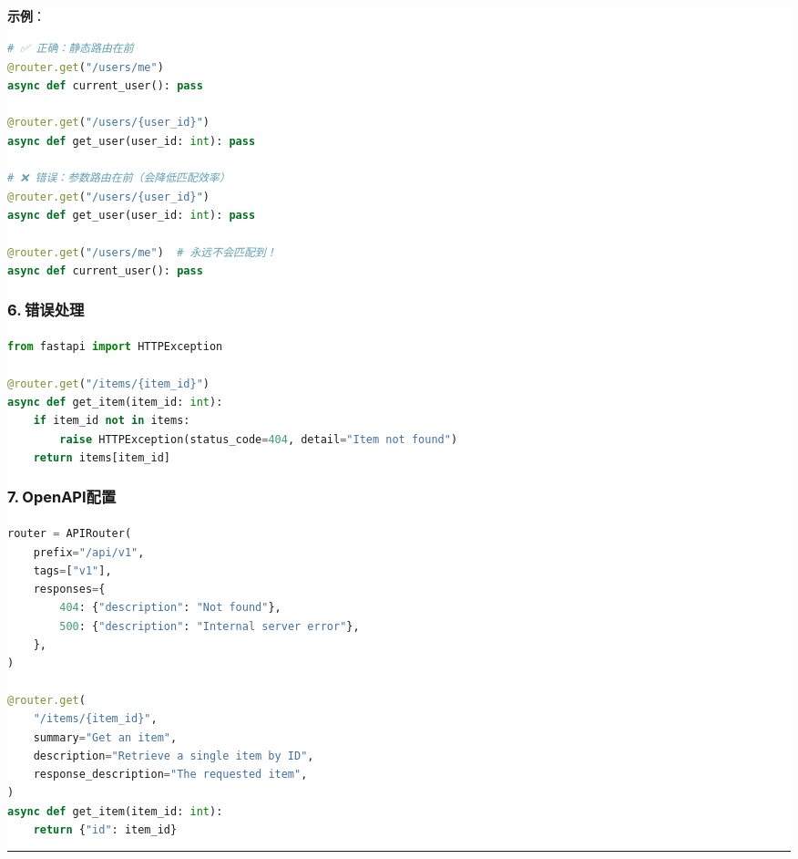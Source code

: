 **示例**：

```python
# ✅ 正确：静态路由在前
@router.get("/users/me")
async def current_user(): pass

@router.get("/users/{user_id}")
async def get_user(user_id: int): pass

# ❌ 错误：参数路由在前（会降低匹配效率）
@router.get("/users/{user_id}")
async def get_user(user_id: int): pass

@router.get("/users/me")  # 永远不会匹配到！
async def current_user(): pass
```

### 6. 错误处理

```python
from fastapi import HTTPException

@router.get("/items/{item_id}")
async def get_item(item_id: int):
    if item_id not in items:
        raise HTTPException(status_code=404, detail="Item not found")
    return items[item_id]
```

### 7. OpenAPI配置

```python
router = APIRouter(
    prefix="/api/v1",
    tags=["v1"],
    responses={
        404: {"description": "Not found"},
        500: {"description": "Internal server error"},
    },
)

@router.get(
    "/items/{item_id}",
    summary="Get an item",
    description="Retrieve a single item by ID",
    response_description="The requested item",
)
async def get_item(item_id: int):
    return {"id": item_id}
```

---
